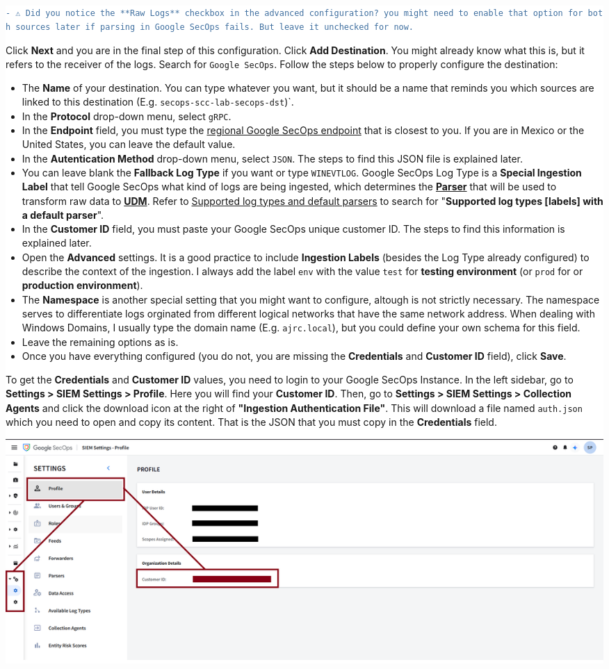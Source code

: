```diff
- ⚠️ Did you notice the **Raw Logs** checkbox in the advanced configuration? you might need to enable that option for both sources later if parsing in Google SecOps fails. But leave it unchecked for now.
```

Click **Next** and you are in the final step of this configuration. Click **Add Destination**. You might already know what this is, but it refers to the receiver of the logs. Search for `Google SecOps`. Follow the steps below to properly configure the destination:
- The **Name** of your destination. You can type whatever you want, but it should be a name that reminds you which sources are linked to this destination (E.g. `secops-scc-lab-secops-dst`)`.
- In the **Protocol** drop-down menu, select `gRPC`.
- In the **Endpoint** field, you must type the [regional Google SecOps endpoint](https://cloud.google.com/chronicle/docs/reference/ingestion-api#regional_endpoints) that is closest to you. If you are in Mexico or the United States, you can leave the default value.
- In the **Autentication Method** drop-down menu, select `JSON`. The steps to find this JSON file is explained later.
- You can leave blank the **Fallback Log Type** if you want or type `WINEVTLOG`. Google SecOps Log Type is a **Special Ingestion Label** that tell Google SecOps what kind of logs are being ingested, which determines the **[Parser](https://cloud.google.com/chronicle/docs/event-processing/parsing-overview)** that will be used to transform raw data to [**UDM**](https://cloud.google.com/chronicle/docs/event-processing/udm-overview). Refer to [Supported log types and default parsers](https://cloud.google.com/chronicle/docs/ingestion/parser-list/supported-default-parsers) to search for "**Supported log types [labels] with a default parser**". 
- In the **Customer ID** field, you must paste your Google SecOps unique customer ID. The steps to find this information is explained later.
- Open the **Advanced** settings. It is a good practice to include **Ingestion Labels** (besides the Log Type already configured) to describe the context of the ingestion. I always add the label `env` with the value `test` for **testing environment** (or `prod` for or **production environment**).
- The **Namespace** is another special setting that you might want to configure, altough is not strictly necessary. The namespace serves to differentiate logs orginated from different logical networks that have the same network address. When dealing with Windows Domains, I usually type the domain name (E.g. `ajrc.local`), but you could define your own schema for this field.
- Leave the remaining options as is.
- Once you have everything configured (you do not, you are missing the **Credentials** and **Customer ID** field), click **Save**.

To get the **Credentials** and **Customer ID** values, you need to login to your Google SecOps Instance. In the left sidebar, go to **Settings > SIEM Settings > Profile**. Here you will find your **Customer ID**. Then, go to **Settings > SIEM Settings > Collection Agents** and click the download icon at the right of **"Ingestion Authentication File"**. This will download a file named `auth.json` which you need to open and copy its content. That is the JSON that you must copy in the **Credentials** field.

![Get Customer ID in Google SecOps](/src/images/scc-secops-lab/43-secops-customer_id_location.png)

[Finding Class: Misconfigurations, Vulnerability; Resource Type: Google Cloud storage bucket; Severity: High]: #